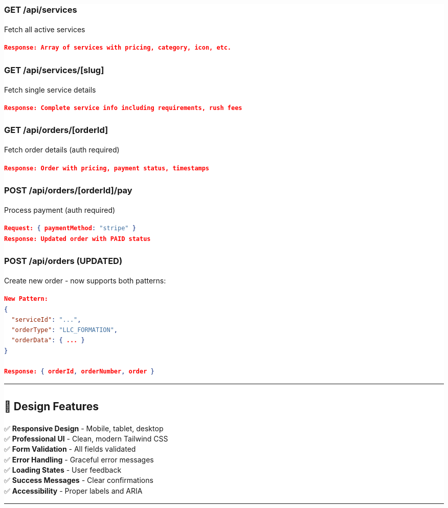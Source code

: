 ### **GET /api/services**
Fetch all active services
```json
Response: Array of services with pricing, category, icon, etc.
```

### **GET /api/services/[slug]**
Fetch single service details
```json
Response: Complete service info including requirements, rush fees
```

### **GET /api/orders/[orderId]**
Fetch order details (auth required)
```json
Response: Order with pricing, payment status, timestamps
```

### **POST /api/orders/[orderId]/pay**
Process payment (auth required)
```json
Request: { paymentMethod: "stripe" }
Response: Updated order with PAID status
```

### **POST /api/orders** (UPDATED)
Create new order - now supports both patterns:
```json
New Pattern:
{
  "serviceId": "...",
  "orderType": "LLC_FORMATION",
  "orderData": { ... }
}

Response: { orderId, orderNumber, order }
```

---

## 🎨 Design Features

✅ **Responsive Design** - Mobile, tablet, desktop  
✅ **Professional UI** - Clean, modern Tailwind CSS  
✅ **Form Validation** - All fields validated  
✅ **Error Handling** - Graceful error messages  
✅ **Loading States** - User feedback  
✅ **Success Messages** - Clear confirmations  
✅ **Accessibility** - Proper labels and ARIA  

---
